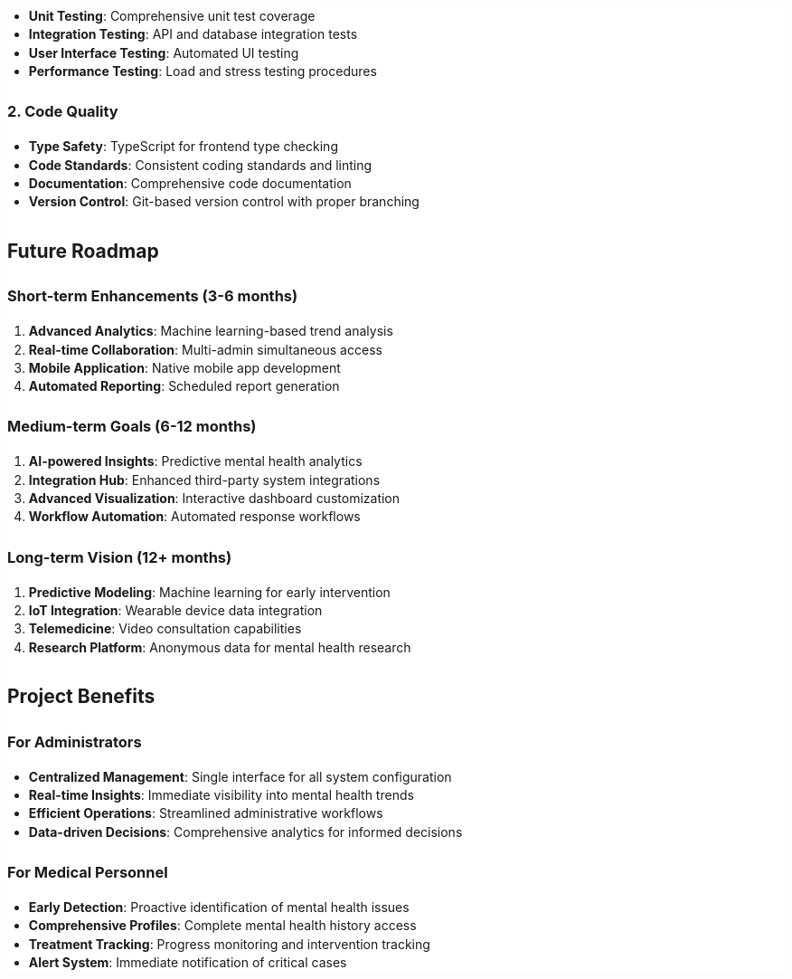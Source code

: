 - **Unit Testing**: Comprehensive unit test coverage
- **Integration Testing**: API and database integration tests
- **User Interface Testing**: Automated UI testing
- **Performance Testing**: Load and stress testing procedures

### 2. Code Quality

- **Type Safety**: TypeScript for frontend type checking
- **Code Standards**: Consistent coding standards and linting
- **Documentation**: Comprehensive code documentation
- **Version Control**: Git-based version control with proper branching

## Future Roadmap

### Short-term Enhancements (3-6 months)

1. **Advanced Analytics**: Machine learning-based trend analysis
2. **Real-time Collaboration**: Multi-admin simultaneous access
3. **Mobile Application**: Native mobile app development
4. **Automated Reporting**: Scheduled report generation

### Medium-term Goals (6-12 months)

1. **AI-powered Insights**: Predictive mental health analytics
2. **Integration Hub**: Enhanced third-party system integrations
3. **Advanced Visualization**: Interactive dashboard customization
4. **Workflow Automation**: Automated response workflows

### Long-term Vision (12+ months)

1. **Predictive Modeling**: Machine learning for early intervention
2. **IoT Integration**: Wearable device data integration
3. **Telemedicine**: Video consultation capabilities
4. **Research Platform**: Anonymous data for mental health research

## Project Benefits

### For Administrators

- **Centralized Management**: Single interface for all system configuration
- **Real-time Insights**: Immediate visibility into mental health trends
- **Efficient Operations**: Streamlined administrative workflows
- **Data-driven Decisions**: Comprehensive analytics for informed decisions

### For Medical Personnel

- **Early Detection**: Proactive identification of mental health issues
- **Comprehensive Profiles**: Complete mental health history access
- **Treatment Tracking**: Progress monitoring and intervention tracking
- **Alert System**: Immediate notification of critical cases

